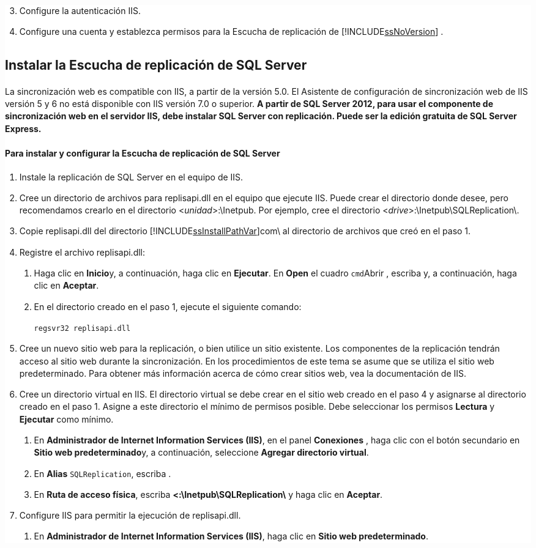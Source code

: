 3.  Configure la autenticación IIS.  
  
4.  Configure una cuenta y establezca permisos para la Escucha de replicación de [!INCLUDE[ssNoVersion](../../includes/ssnoversion-md.md)] .  
  
## <a name="installing-the-sql-server-replication-listener"></a>Instalar la Escucha de replicación de SQL Server  

La sincronización web es compatible con IIS, a partir de la versión 5.0. El Asistente de configuración de sincronización web de IIS versión 5 y 6 no está disponible con IIS versión 7.0 o superior. **A partir de SQL Server 2012, para usar el componente de sincronización web en el servidor IIS, debe instalar SQL Server con replicación. Puede ser la edición gratuita de SQL Server Express.**
  
#### <a name="to-install-and-configure-the-sql-server-replication-listener"></a>Para instalar y configurar la Escucha de replicación de SQL Server  
  
1. Instale la replicación de SQL Server en el equipo de IIS.

2.  Cree un directorio de archivos para replisapi.dll en el equipo que ejecute IIS. Puede crear el directorio donde desee, pero recomendamos crearlo en el directorio \<*unidad*>:\Inetpub. Por ejemplo, cree el directorio \<*drive*>:\Inetpub\SQLReplication\\.  
  
3.  Copie replisapi.dll del directorio [!INCLUDE[ssInstallPathVar](../../includes/ssinstallpathvar-md.md)]com\ al directorio de archivos que creó en el paso 1.  
  
4.  Registre el archivo replisapi.dll:  
  
    1.  Haga clic en **Inicio**y, a continuación, haga clic en **Ejecutar**. En **Open** el cuadro `cmd`Abrir , escriba y, a continuación, haga clic en **Aceptar**.  
  
    2.  En el directorio creado en el paso 1, ejecute el siguiente comando:  
  
         `regsvr32 replisapi.dll`  
  
5.  Cree un nuevo sitio web para la replicación, o bien utilice un sitio existente. Los componentes de la replicación tendrán acceso al sitio web durante la sincronización. En los procedimientos de este tema se asume que se utiliza el sitio web predeterminado. Para obtener más información acerca de cómo crear sitios web, vea la documentación de IIS.  
  
6.  Cree un directorio virtual en IIS. El directorio virtual se debe crear en el sitio web creado en el paso 4 y asignarse al directorio creado en el paso 1. Asigne a este directorio el mínimo de permisos posible. Debe seleccionar los permisos **Lectura** y **Ejecutar** como mínimo.  
  
    1.  En **Administrador de Internet Information Services (IIS)**, en el panel **Conexiones** , haga clic con el botón secundario en **Sitio web predeterminado**y, a continuación, seleccione **Agregar directorio virtual**.  
  
    2.  En **Alias** `SQLReplication`, escriba .  
  
    3.  En **Ruta de acceso física**, escriba **\<<unidad>:\Inetpub\SQLReplication\\** y haga clic en **Aceptar**.  
  
7.  Configure IIS para permitir la ejecución de replisapi.dll.  
  
    1.  En **Administrador de Internet Information Services (IIS)**, haga clic en **Sitio web predeterminado**.  
  